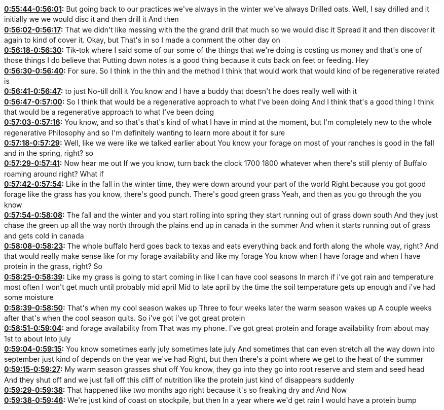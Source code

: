 **[0:55:44-0:56:01](https://anchor.fm/ranching-reboot/episodes/90-Jon-Tipton-e1qn7vu#t=0:55:44):**  But going back to our practices we've always in the winter we've always  Drilled oats. Well, I say drilled and it initially we we would disc it and then drill it  And then  
**[0:56:02-0:56:17](https://anchor.fm/ranching-reboot/episodes/90-Jon-Tipton-e1qn7vu#t=0:56:02):**  That we didn't like messing with the the grand drill that much so we would disc it  Spread it and then discover it again to kind of cover it. Okay, but  That's in so I made a comment the other day on  
**[0:56:18-0:56:30](https://anchor.fm/ranching-reboot/episodes/90-Jon-Tipton-e1qn7vu#t=0:56:18):**  Tik-tok where I said some of our some of the things that we're doing is costing us money and that's one of those things  I do believe that  Putting down notes is a good thing because it cuts back on feet or feeding. Hey  
**[0:56:30-0:56:40](https://anchor.fm/ranching-reboot/episodes/90-Jon-Tipton-e1qn7vu#t=0:56:30):**  For sure. So I think in the thin and the method I think that would work that would kind of  be  regenerative related is  
**[0:56:41-0:56:47](https://anchor.fm/ranching-reboot/episodes/90-Jon-Tipton-e1qn7vu#t=0:56:41):**  to just  No-till drill it  You know and I have a buddy that doesn't he does really well with it  
**[0:56:47-0:57:00](https://anchor.fm/ranching-reboot/episodes/90-Jon-Tipton-e1qn7vu#t=0:56:47):**  So I think that would be a regenerative approach to what I've been doing  And I think that's a good thing  I think that would be a regenerative approach to what I've been doing  
**[0:57:03-0:57:16](https://anchor.fm/ranching-reboot/episodes/90-Jon-Tipton-e1qn7vu#t=0:57:03):**  You know, and so that's that's kind of what I have in mind at the moment, but I'm completely new to the whole  regenerative  Philosophy and so I'm definitely wanting to learn more about it for sure  
**[0:57:18-0:57:29](https://anchor.fm/ranching-reboot/episodes/90-Jon-Tipton-e1qn7vu#t=0:57:18):**  Well, like we were like we talked earlier about  You know your forage on most of your ranches is good in the fall and in the spring, right?  so  
**[0:57:29-0:57:41](https://anchor.fm/ranching-reboot/episodes/90-Jon-Tipton-e1qn7vu#t=0:57:29):**  Now hear me out  If we you know, turn back the clock  1700 1800 whatever when there's still plenty of Buffalo roaming around right? What if  
**[0:57:42-0:57:54](https://anchor.fm/ranching-reboot/episodes/90-Jon-Tipton-e1qn7vu#t=0:57:42):**  Like in the fall in the winter time, they were down around your part of the world  Right because you got good forage like the grass has you know, there's good punch. There's good green grass  Yeah, and then as you go through the you know  
**[0:57:54-0:58:08](https://anchor.fm/ranching-reboot/episodes/90-Jon-Tipton-e1qn7vu#t=0:57:54):**  The fall and the winter and you start rolling into spring they start running out of grass down south  And they just chase the green up all the way north through the plains end up in canada in the summer  And when it starts running out of grass and gets cold in canada  
**[0:58:08-0:58:23](https://anchor.fm/ranching-reboot/episodes/90-Jon-Tipton-e1qn7vu#t=0:58:08):**  The whole buffalo herd goes back to texas and eats everything back and forth along the whole way, right?  And that would really make sense like for my forage availability and like my forage  You know when I have forage and when I have protein in the grass, right? So  
**[0:58:25-0:58:39](https://anchor.fm/ranching-reboot/episodes/90-Jon-Tipton-e1qn7vu#t=0:58:25):**  Like my grass is going to start coming in like I can have cool seasons  In march if i've got rain and temperature most often I won't get much until probably mid april  Mid to late april by the time the soil temperature gets up enough and i've had some moisture  
**[0:58:39-0:58:50](https://anchor.fm/ranching-reboot/episodes/90-Jon-Tipton-e1qn7vu#t=0:58:39):**  That's when my cool season wakes up  Three to four weeks later the warm season wakes up  A couple weeks after that's when the cool season quits. So i've got i've got great protein  
**[0:58:51-0:59:04](https://anchor.fm/ranching-reboot/episodes/90-Jon-Tipton-e1qn7vu#t=0:58:51):**  and forage availability from  That was my phone. I've got great protein and forage availability from about may 1st to about  Into july  
**[0:59:04-0:59:15](https://anchor.fm/ranching-reboot/episodes/90-Jon-Tipton-e1qn7vu#t=0:59:04):**  You know sometimes early july sometimes late july  And sometimes that can even stretch all the way down into september just kind of depends on the year we've had  Right, but then there's a point where we get to the heat of the summer  
**[0:59:15-0:59:27](https://anchor.fm/ranching-reboot/episodes/90-Jon-Tipton-e1qn7vu#t=0:59:15):**  My warm season grasses shut off  You know, they go into they go into root reserve and stem and seed head  And they shut off and we just fall off this cliff of nutrition like the protein just kind of disappears suddenly  
**[0:59:29-0:59:38](https://anchor.fm/ranching-reboot/episodes/90-Jon-Tipton-e1qn7vu#t=0:59:29):**  That happened like two months ago right because it's so freaking dry and  And  Now  
**[0:59:38-0:59:46](https://anchor.fm/ranching-reboot/episodes/90-Jon-Tipton-e1qn7vu#t=0:59:38):**  We're just kind of coast on stockpile, but then  In a year where we'd get rain  I would have a protein bump  